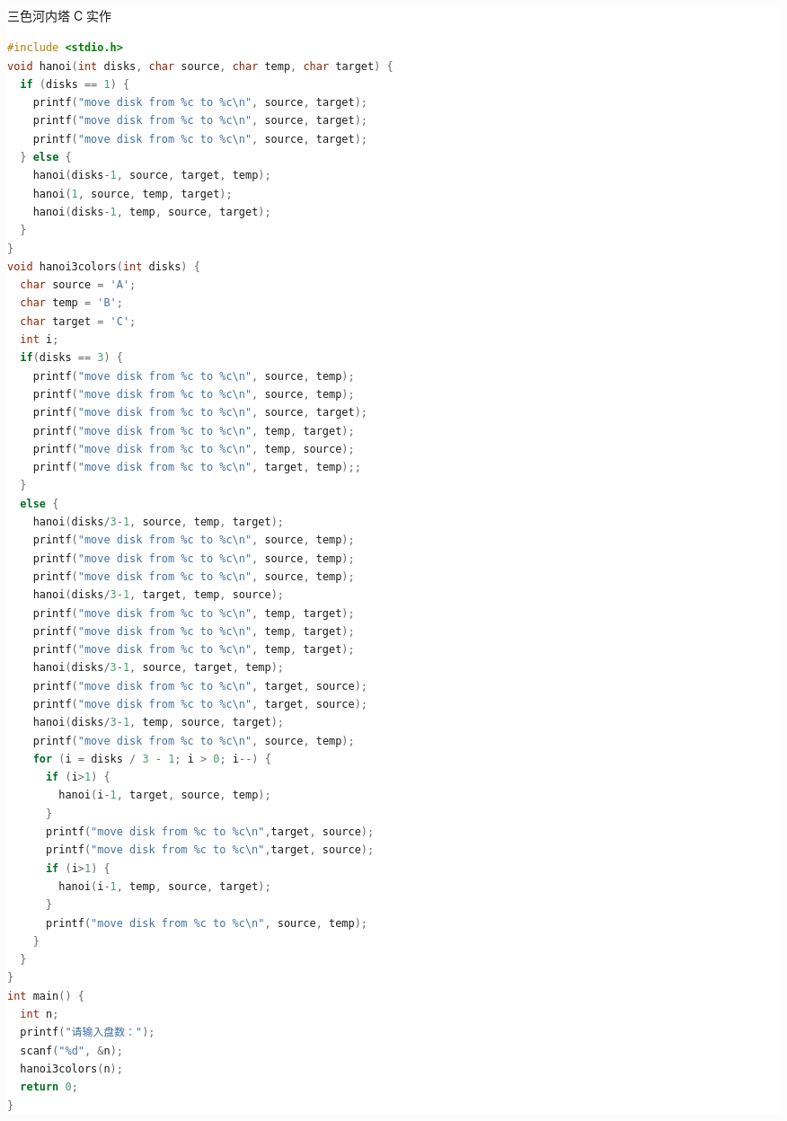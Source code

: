 三色河内塔 C 实作

```c
#include <stdio.h> 
void hanoi(int disks, char source, char temp, char target) {
  if (disks == 1) {
    printf("move disk from %c to %c\n", source, target);
    printf("move disk from %c to %c\n", source, target);
    printf("move disk from %c to %c\n", source, target);
  } else {
    hanoi(disks-1, source, target, temp);
    hanoi(1, source, temp, target);
    hanoi(disks-1, temp, source, target);
  }
}
void hanoi3colors(int disks) {
  char source = 'A';
  char temp = 'B';
  char target = 'C';
  int i;
  if(disks == 3) {
    printf("move disk from %c to %c\n", source, temp);
    printf("move disk from %c to %c\n", source, temp);
    printf("move disk from %c to %c\n", source, target);
    printf("move disk from %c to %c\n", temp, target);
    printf("move disk from %c to %c\n", temp, source);
    printf("move disk from %c to %c\n", target, temp);;
  }
  else {
    hanoi(disks/3-1, source, temp, target);
    printf("move disk from %c to %c\n", source, temp);
    printf("move disk from %c to %c\n", source, temp);
    printf("move disk from %c to %c\n", source, temp);
    hanoi(disks/3-1, target, temp, source);
    printf("move disk from %c to %c\n", temp, target);
    printf("move disk from %c to %c\n", temp, target);
    printf("move disk from %c to %c\n", temp, target);
    hanoi(disks/3-1, source, target, temp);
    printf("move disk from %c to %c\n", target, source);
    printf("move disk from %c to %c\n", target, source);
    hanoi(disks/3-1, temp, source, target);
    printf("move disk from %c to %c\n", source, temp);
    for (i = disks / 3 - 1; i > 0; i--) {
      if (i>1) {
        hanoi(i-1, target, source, temp);
      }
      printf("move disk from %c to %c\n",target, source);
      printf("move disk from %c to %c\n",target, source);
      if (i>1) {
        hanoi(i-1, temp, source, target);
      }
      printf("move disk from %c to %c\n", source, temp);
    }
  }
}
int main() {
  int n;
  printf("请输入盘数：");
  scanf("%d", &n);
  hanoi3colors(n);
  return 0;
}
```
